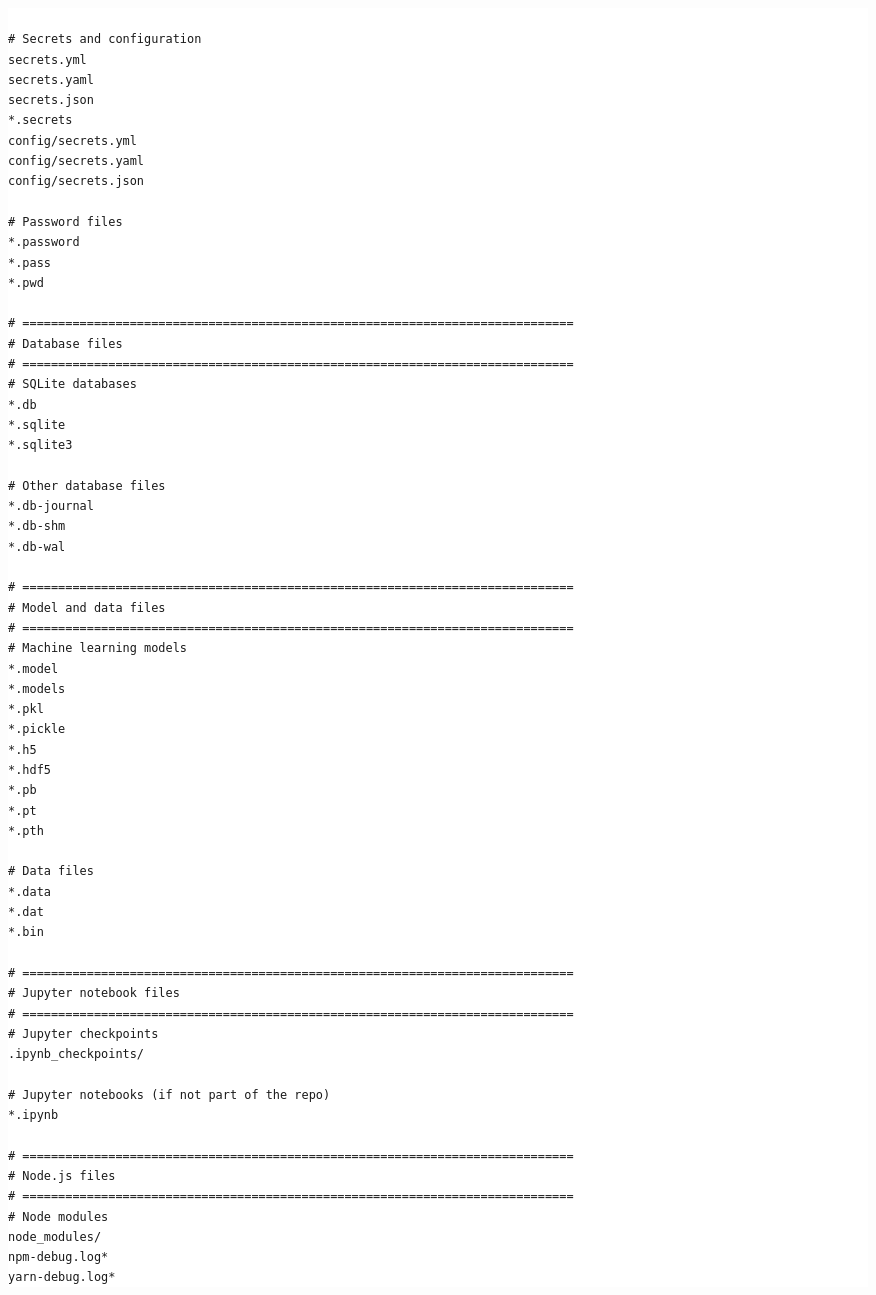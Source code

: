 ```gitignore

# Secrets and configuration
secrets.yml
secrets.yaml
secrets.json
*.secrets
config/secrets.yml
config/secrets.yaml
config/secrets.json

# Password files
*.password
*.pass
*.pwd

# =============================================================================
# Database files
# =============================================================================
# SQLite databases
*.db
*.sqlite
*.sqlite3

# Other database files
*.db-journal
*.db-shm
*.db-wal

# =============================================================================
# Model and data files
# =============================================================================
# Machine learning models
*.model
*.models
*.pkl
*.pickle
*.h5
*.hdf5
*.pb
*.pt
*.pth

# Data files
*.data
*.dat
*.bin

# =============================================================================
# Jupyter notebook files
# =============================================================================
# Jupyter checkpoints
.ipynb_checkpoints/

# Jupyter notebooks (if not part of the repo)
*.ipynb

# =============================================================================
# Node.js files
# =============================================================================
# Node modules
node_modules/
npm-debug.log*
yarn-debug.log*
```